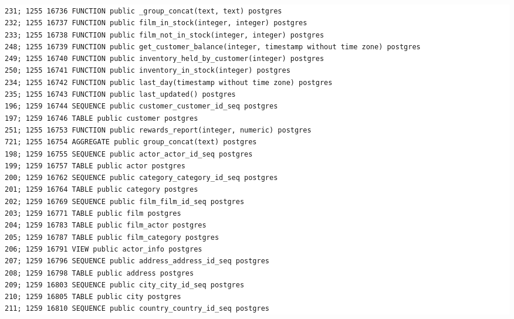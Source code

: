 ```shell
231; 1255 16736 FUNCTION public _group_concat(text, text) postgres
232; 1255 16737 FUNCTION public film_in_stock(integer, integer) postgres
233; 1255 16738 FUNCTION public film_not_in_stock(integer, integer) postgres
248; 1255 16739 FUNCTION public get_customer_balance(integer, timestamp without time zone) postgres
249; 1255 16740 FUNCTION public inventory_held_by_customer(integer) postgres
250; 1255 16741 FUNCTION public inventory_in_stock(integer) postgres
234; 1255 16742 FUNCTION public last_day(timestamp without time zone) postgres
235; 1255 16743 FUNCTION public last_updated() postgres
196; 1259 16744 SEQUENCE public customer_customer_id_seq postgres
197; 1259 16746 TABLE public customer postgres
251; 1255 16753 FUNCTION public rewards_report(integer, numeric) postgres
721; 1255 16754 AGGREGATE public group_concat(text) postgres
198; 1259 16755 SEQUENCE public actor_actor_id_seq postgres
199; 1259 16757 TABLE public actor postgres
200; 1259 16762 SEQUENCE public category_category_id_seq postgres
201; 1259 16764 TABLE public category postgres
202; 1259 16769 SEQUENCE public film_film_id_seq postgres
203; 1259 16771 TABLE public film postgres
204; 1259 16783 TABLE public film_actor postgres
205; 1259 16787 TABLE public film_category postgres
206; 1259 16791 VIEW public actor_info postgres
207; 1259 16796 SEQUENCE public address_address_id_seq postgres
208; 1259 16798 TABLE public address postgres
209; 1259 16803 SEQUENCE public city_city_id_seq postgres
210; 1259 16805 TABLE public city postgres
211; 1259 16810 SEQUENCE public country_country_id_seq postgres
